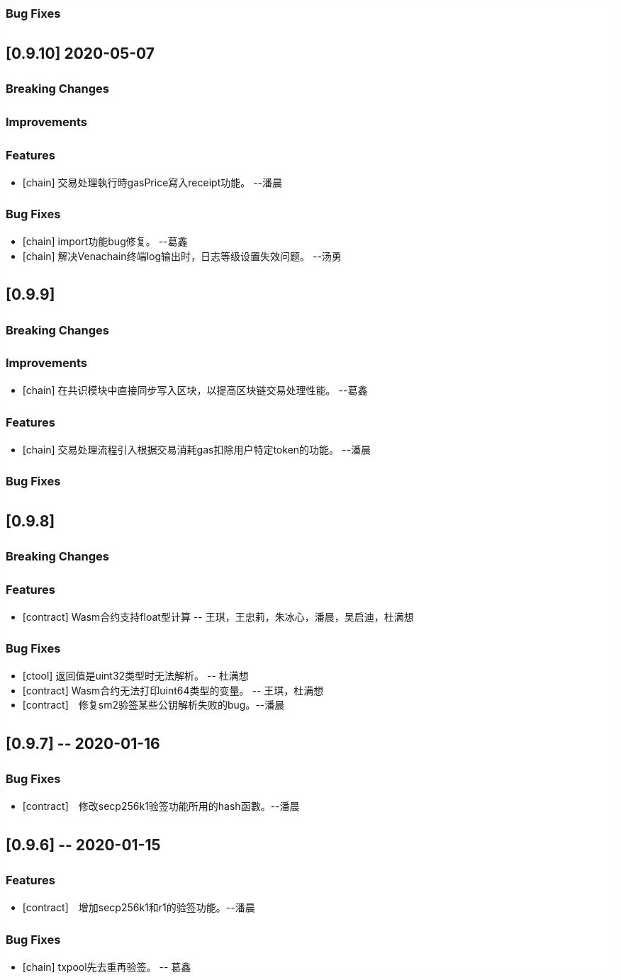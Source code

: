 ### Bug Fixes


## [0.9.10] 2020-05-07
### Breaking Changes
### Improvements
### Features
* [chain] 交易处理執行時gasPrice寫入receipt功能。 --潘晨

### Bug Fixes
* [chain] import功能bug修复。  --葛鑫
* [chain] 解决Venachain终端log输出时，日志等级设置失效问题。 --汤勇

## [0.9.9]
### Breaking Changes
### Improvements
* [chain] 在共识模块中直接同步写入区块，以提高区块链交易处理性能。 --葛鑫
### Features
* [chain] 交易处理流程引入根据交易消耗gas扣除用户特定token的功能。 --潘晨
### Bug Fixes

## [0.9.8]
### Breaking Changes
### Features
* [contract] Wasm合约支持float型计算 -- 王琪，王忠莉，朱冰心，潘晨，吴启迪，杜满想

### Bug Fixes
* [ctool] 返回值是uint32类型时无法解析。 -- 杜满想
* [contract] Wasm合约无法打印uint64类型的变量。 -- 王琪，杜满想
* [contract]　修复sm2验签某些公钥解析失败的bug。--潘晨

## [0.9.7] -- 2020-01-16
### Bug Fixes
* [contract]　修改secp256k1验签功能所用的hash函數。--潘晨

## [0.9.6] -- 2020-01-15
### Features
* [contract]　增加secp256k1和r1的验签功能。--潘晨

### Bug Fixes
* [chain] txpool先去重再验签。 -- 葛鑫
